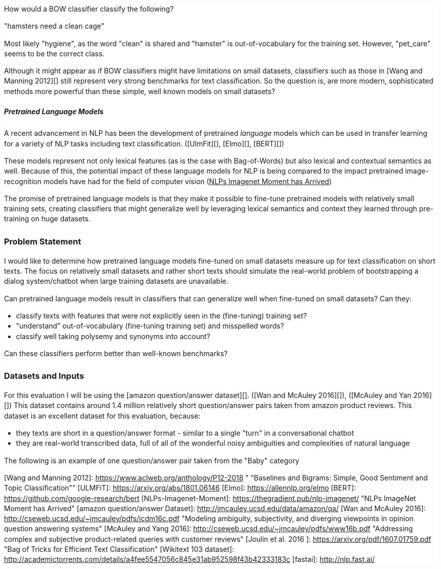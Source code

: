 How would a BOW classifier classify the following? 

"hamsters need a clean cage"

Most likely "hygiene", as the word "clean" is shared and "hamster" is out-of-vocabulary for the training set. However, "pet_care" seems to be the correct class. 

Although it might appear as if BOW classifiers might have limitations on small datasets, classifiers such as those in [Wang and Manning 2012][] still represent very strong benchmarks for text classification. So the question is, are more modern, sophisticated methods more powerful than these simple, well known models on small datasets?

##### Pretrained Language Models ###### 

A recent advancement in NLP has been the development of pretrained _language_ models which can be used in transfer learning for a variety of NLP tasks including text classification. ([UlmFit][], [Elmo][], [BERT][])

These models represent not only lexical features (as is the case with Bag-of-Words) but also lexical and contextual semantics as well. Because of this, the potential impact of these language models for NLP is being compared to the impact pretrained image-recognition models have had for the field of computer vision ([NLPs Imagenet Moment has Arrived](https://thegradient.pub/nlp-imagenet/))

The promise of pretrained language models is that they make it possible to fine-tune pretrained models with relatively small training sets, creating classifiers that might generalize well by leveraging lexical semantics and context they learned through pre-training on huge datasets.  

### Problem Statement

I would like to determine how pretrained language models fine-tuned on small datasets measure up for text classification on short texts. The focus on relatively small datasets and rather short texts should simulate the real-world problem of bootstrapping a dialog system/chatbot when large training datasets are unavailable.

Can pretrained language models result in classifiers that can generalize well when fine-tuned on small datasets? Can they:

* classify texts with features that were not explicitly seen in the (fine-tuning) training set? 
* "understand" out-of-vocabulary (fine-tuning training set) and misspelled words?
* classify well taking polysemy and synonyms into account?

Can these classifiers perform better than well-known benchmarks?


### Datasets and Inputs

For this evaluation I will be using the [amazon question/answer dataset][]. ([Wan and McAuley 2016][]), ([McAuley and Yan 2016][]) This dataset contains around 1.4 million relatively short question/answer pairs taken from amazon product reviews. This dataset is an excellent dataset for this evaluation, because:

* they texts are short in a question/answer format -  similar to a single "turn" in a conversational chatbot
* they are real-world transcribed data, full of all of the wonderful noisy ambiguities and complexities of natural language

The following is an example of one question/answer pair taken from the "Baby" category


[Wang and Manning 2012]: https://www.aclweb.org/anthology/P12-2018	" "Baselines and Bigrams: Simple, Good Sentiment and Topic Classification""
[ULMFiT]: https://arxiv.org/abs/1801.06146
[Elmo]: https://allennlp.org/elmo
[BERT]: https://github.com/google-research/bert
[NLPs-Imagenet-Moment]: https://thegradient.pub/nlp-imagenet/	"NLPs ImageNet Moment has Arrived"
[amazon question/answer Dataset]: http://jmcauley.ucsd.edu/data/amazon/qa/
[Wan and McAuley 2016]: http://cseweb.ucsd.edu/~jmcauley/pdfs/icdm16c.pdf	"Modeling ambiguity, subjectivity, and diverging viewpoints in opinion question answering systems"
[McAuley and Yang 2016]: http://cseweb.ucsd.edu/~jmcauley/pdfs/www16b.pdf	"Addressing complex and subjective product-related queries with customer reviews"
[Joulin et al. 2016 ]: https://arxiv.org/pdf/1607.01759.pdf	"Bag of Tricks for Efficient Text Classification"
[Wikitext 103 dataset]: http://academictorrents.com/details/a4fee5547056c845e31ab952598f43b42333183c
[fastai]: http://nlp.fast.ai/